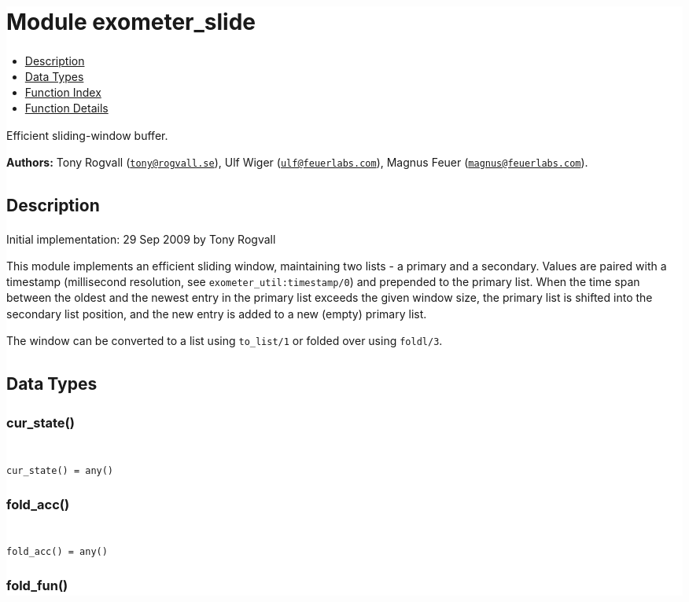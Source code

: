 

# Module exometer_slide #
* [Description](#description)
* [Data Types](#types)
* [Function Index](#index)
* [Function Details](#functions)

Efficient sliding-window buffer.

__Authors:__ Tony Rogvall ([`tony@rogvall.se`](mailto:tony@rogvall.se)), Ulf Wiger ([`ulf@feuerlabs.com`](mailto:ulf@feuerlabs.com)), Magnus Feuer ([`magnus@feuerlabs.com`](mailto:magnus@feuerlabs.com)).

<a name="description"></a>

## Description ##

Initial implementation: 29 Sep 2009 by Tony Rogvall

This module implements an efficient sliding window, maintaining
two lists - a primary and a secondary. Values are paired with a
timestamp (millisecond resolution, see `exometer_util:timestamp/0`)
and prepended to the primary list. When the time span between the oldest
and the newest entry in the primary list exceeds the given window size,
the primary list is shifted into the secondary list position, and the
new entry is added to a new (empty) primary list.

The window can be converted to a list using `to_list/1` or folded
over using `foldl/3`.
<a name="types"></a>

## Data Types ##




### <a name="type-cur_state">cur_state()</a> ###


<pre><code>
cur_state() = any()
</code></pre>




### <a name="type-fold_acc">fold_acc()</a> ###


<pre><code>
fold_acc() = any()
</code></pre>




### <a name="type-fold_fun">fold_fun()</a> ###
